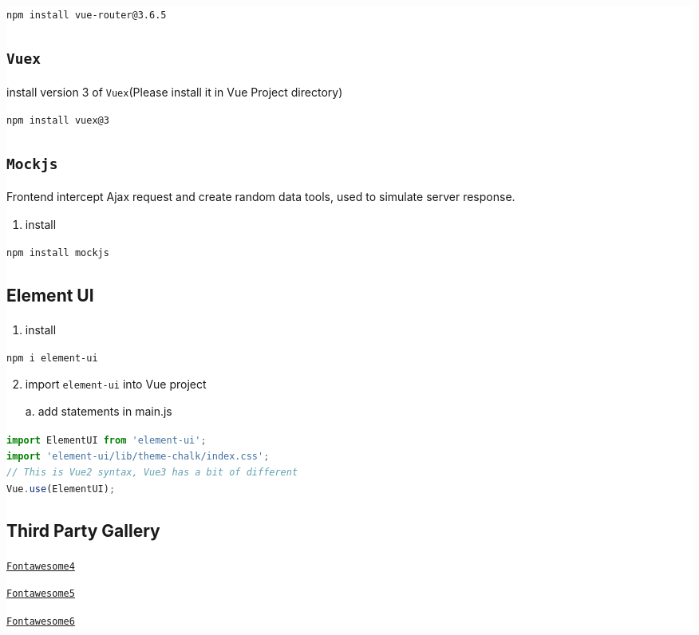```shell
npm install vue-router@3.6.5
```





## `Vuex`



install version 3 of `Vuex`(Please install it in Vue Project directory)

```shell
npm install vuex@3
```







## `Mockjs`

Frontend intercept Ajax request and create random data tools, used to simulate  server response.

1. install

```shell
npm install mockjs
```



## Element UI

1. install

```shell
npm i element-ui
```

2. import `element-ui` into Vue project

    a. add statements in main.js

```javascript
import ElementUI from 'element-ui';
import 'element-ui/lib/theme-chalk/index.css';
// This is Vue2 syntax, Vue3 has a bit of different
Vue.use(ElementUI);
```

## Third Party Gallery

[`Fontawesome4`](http://fontawesome.dashgame.com/)

[`Fontawesome5`](https://fa5.dashgame.com/#/)

[`Fontawesome6`](https://fa6.dashgame.com/)
